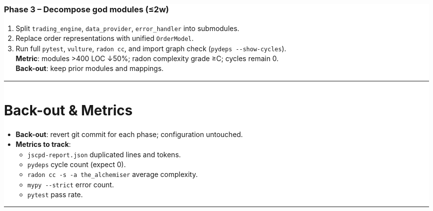 ### Phase 3 – Decompose god modules (≤2w)
1. Split `trading_engine`, `data_provider`, `error_handler` into submodules.  
2. Replace order representations with unified `OrderModel`.  
3. Run full `pytest`, `vulture`, `radon cc`, and import graph check (`pydeps --show-cycles`).  
**Metric**: modules >400 LOC ↓50%; radon complexity grade ≥C; cycles remain 0.  
**Back-out**: keep prior modules and mappings.

---

# Back-out & Metrics
- **Back-out**: revert git commit for each phase; configuration untouched.
- **Metrics to track**:  
  - `jscpd-report.json` duplicated lines and tokens.  
  - `pydeps` cycle count (expect 0).  
  - `radon cc -s -a the_alchemiser` average complexity.  
  - `mypy --strict` error count.  
  - `pytest` pass rate.

---

